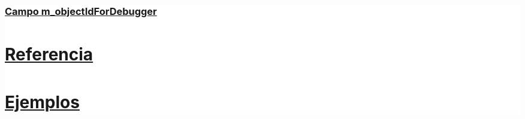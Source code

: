 ### [Campo m_objectIdForDebugger](asyncvoidmethodbuilder-m-objectidfordebugger-field.md)
# [Referencia](reference/reference-visual-studio-debugging-apis.md)
# [Ejemplos](visual-studio-debugging-samples.md)

